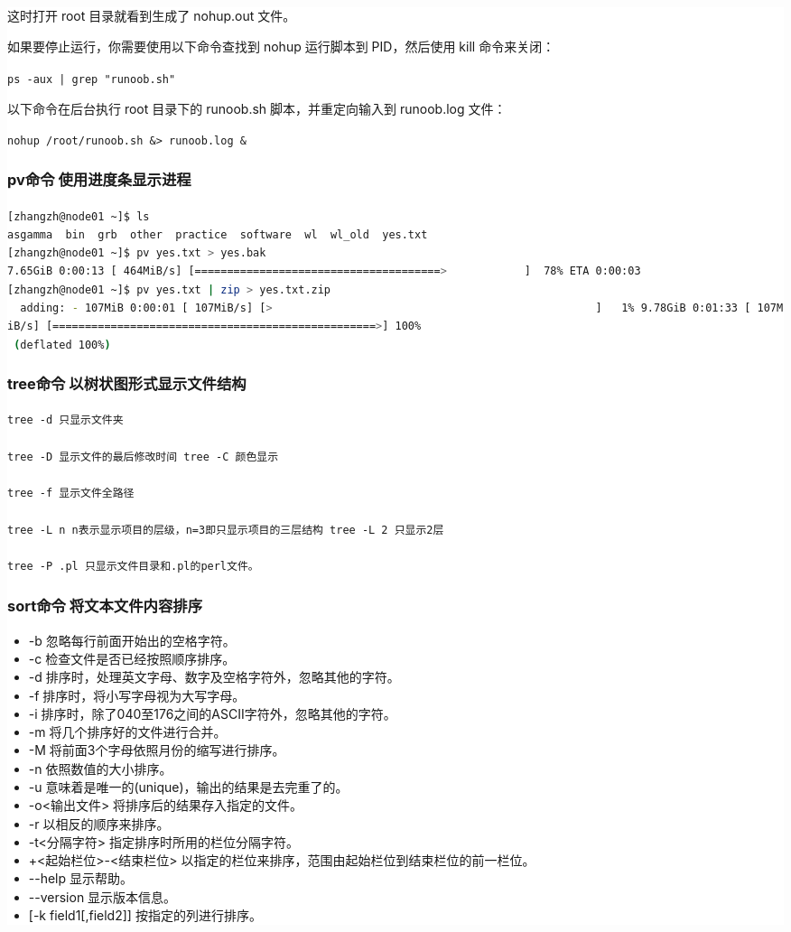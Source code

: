 这时打开 root 目录就看到生成了 nohup.out 文件。

如果要停止运行，你需要使用以下命令查找到 nohup 运行脚本到 PID，然后使用 kill 命令来关闭：

```
ps -aux | grep "runoob.sh" 
```

以下命令在后台执行 root 目录下的 runoob.sh 脚本，并重定向输入到 runoob.log 文件：

```
nohup /root/runoob.sh &> runoob.log &
```



### pv命令 使用进度条显示进程

```bash
[zhangzh@node01 ~]$ ls
asgamma  bin  grb  other  practice  software  wl  wl_old  yes.txt
[zhangzh@node01 ~]$ pv yes.txt > yes.bak
7.65GiB 0:00:13 [ 464MiB/s] [======================================>            ]  78% ETA 0:00:03
[zhangzh@node01 ~]$ pv yes.txt | zip > yes.txt.zip
  adding: - 107MiB 0:00:01 [ 107MiB/s] [>                                                  ]   1% 9.78GiB 0:01:33 [ 107MiB/s] [==================================================>] 100%            
 (deflated 100%)
```



### tree命令 以树状图形式显示文件结构

```
tree -d 只显示文件夹

tree -D 显示文件的最后修改时间 tree -C 颜色显示

tree -f 显示文件全路径

tree -L n n表示显示项目的层级，n=3即只显示项目的三层结构 tree -L 2 只显示2层

tree -P .pl 只显示文件目录和.pl的perl文件。
```



### sort命令 将文本文件内容排序

* -b 忽略每行前面开始出的空格字符。
* -c 检查文件是否已经按照顺序排序。
* -d 排序时，处理英文字母、数字及空格字符外，忽略其他的字符。
* -f 排序时，将小写字母视为大写字母。
* -i 排序时，除了040至176之间的ASCII字符外，忽略其他的字符。
* -m 将几个排序好的文件进行合并。
* -M 将前面3个字母依照月份的缩写进行排序。
* -n 依照数值的大小排序。
* -u 意味着是唯一的(unique)，输出的结果是去完重了的。
* -o<输出文件> 将排序后的结果存入指定的文件。
* -r 以相反的顺序来排序。
* -t<分隔字符> 指定排序时所用的栏位分隔字符。
* +<起始栏位>-<结束栏位> 以指定的栏位来排序，范围由起始栏位到结束栏位的前一栏位。
* \--help 显示帮助。
* \--version 显示版本信息。
* \[-k field1\[,field2]] 按指定的列进行排序。
